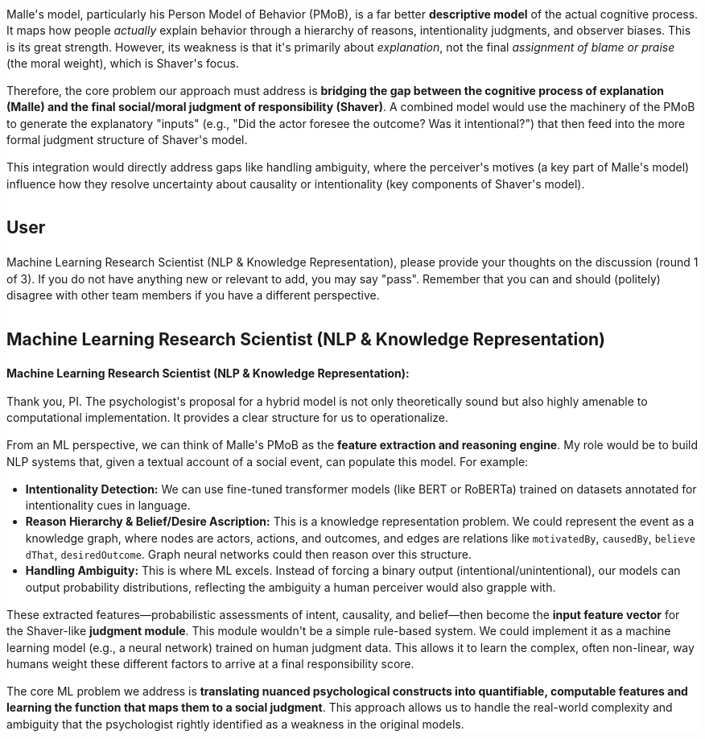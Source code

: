 Malle's model, particularly his Person Model of Behavior (PMoB), is a far better **descriptive model** of the actual cognitive process. It maps how people *actually* explain behavior through a hierarchy of reasons, intentionality judgments, and observer biases. This is its great strength. However, its weakness is that it's primarily about *explanation*, not the final *assignment of blame or praise* (the moral weight), which is Shaver's focus.

Therefore, the core problem our approach must address is **bridging the gap between the cognitive process of explanation (Malle) and the final social/moral judgment of responsibility (Shaver)**. A combined model would use the machinery of the PMoB to generate the explanatory "inputs" (e.g., "Did the actor foresee the outcome? Was it intentional?") that then feed into the more formal judgment structure of Shaver's model.

This integration would directly address gaps like handling ambiguity, where the perceiver's motives (a key part of Malle's model) influence how they resolve uncertainty about causality or intentionality (key components of Shaver's model).

## User

Machine Learning Research Scientist (NLP & Knowledge Representation), please provide your thoughts on the discussion (round 1 of 3). If you do not have anything new or relevant to add, you may say "pass". Remember that you can and should (politely) disagree with other team members if you have a different perspective.

## Machine Learning Research Scientist (NLP & Knowledge Representation)

**Machine Learning Research Scientist (NLP & Knowledge Representation):**

Thank you, PI. The psychologist's proposal for a hybrid model is not only theoretically sound but also highly amenable to computational implementation. It provides a clear structure for us to operationalize.

From an ML perspective, we can think of Malle's PMoB as the **feature extraction and reasoning engine**. My role would be to build NLP systems that, given a textual account of a social event, can populate this model. For example:
*   **Intentionality Detection:** We can use fine-tuned transformer models (like BERT or RoBERTa) trained on datasets annotated for intentionality cues in language.
*   **Reason Hierarchy & Belief/Desire Ascription:** This is a knowledge representation problem. We could represent the event as a knowledge graph, where nodes are actors, actions, and outcomes, and edges are relations like `motivatedBy`, `causedBy`, `believedThat`, `desiredOutcome`. Graph neural networks could then reason over this structure.
*   **Handling Ambiguity:** This is where ML excels. Instead of forcing a binary output (intentional/unintentional), our models can output probability distributions, reflecting the ambiguity a human perceiver would also grapple with.

These extracted features—probabilistic assessments of intent, causality, and belief—then become the **input feature vector** for the Shaver-like **judgment module**. This module wouldn't be a simple rule-based system. We could implement it as a machine learning model (e.g., a neural network) trained on human judgment data. This allows it to learn the complex, often non-linear, way humans weight these different factors to arrive at a final responsibility score.

The core ML problem we address is **translating nuanced psychological constructs into quantifiable, computable features and learning the function that maps them to a social judgment**. This approach allows us to handle the real-world complexity and ambiguity that the psychologist rightly identified as a weakness in the original models.
